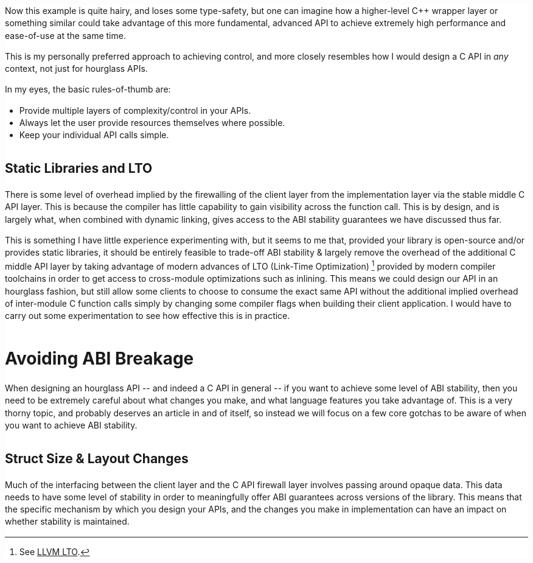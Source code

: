 Now this example is quite hairy, and loses some type-safety, but one can imagine
how a higher-level C++ wrapper layer or something similar could take advantage
of this more fundamental, advanced API to achieve extremely high performance and
ease-of-use at the same time.

This is my personally preferred approach to achieving control, and more closely
resembles how I would design a C API in *any* context, not just for hourglass
APIs.

In my eyes, the basic rules-of-thumb are:

 * Provide multiple layers of complexity/control in your APIs.
 * Always let the user provide resources themselves where possible.
 * Keep your individual API calls simple.

## <a name="perf-static-lto">Static Libraries and LTO</a>

There is some level of overhead implied by the firewalling of the client layer
from the implementation layer via the stable middle C API layer. This is because
the compiler has little capability to gain visibility across the function call.
This is by design, and is largely what, when combined with dynamic linking,
gives access to the ABI stability guarantees we have discussed thus far.

This is something I have little experience experimenting with, but it seems to
me that, provided your library is open-source and/or provides static libraries,
it should be entirely feasible to trade-off ABI stability & largely remove the
overhead of the additional C middle API layer by taking advantage of modern
advances of LTO (Link-Time Optimization) [^3] provided by modern compiler
toolchains in order to get access to cross-module optimizations such as
inlining. This means we could design our API in an hourglass fashion, but still
allow some clients to choose to consume the exact same API without the
additional implied overhead of inter-module C function calls simply by changing
some compiler flags when building their client application. I would have to
carry out some experimentation to see how effective this is in practice.


# <a name="abi">Avoiding ABI Breakage</a>

When designing an hourglass API -- and indeed a C API in general -- if you want
to achieve some level of ABI stability, then you need to be extremely careful
about what changes you make, and what language features you take advantage of.
This is a very thorny topic, and probably deserves an article in and of itself,
so instead we will focus on a few core gotchas to be aware of when you want to
achieve ABI stability.

## <a name="abi-struct-layout">Struct Size & Layout Changes</a>

Much of the interfacing between the client layer and the C API firewall layer
involves passing around opaque data. This data needs to have some level of
stability in order to meaningfully offer ABI guarantees across versions of the
library. This means that the specific mechanism by which you design your APIs,
and the changes you make in implementation can have an impact on whether
stability is maintained.


[^1]: See [CppCon 2014: Hourglass APIs for C++ - Stefanus DuToit](https://www.youtube.com/watch?v=PVYdHDm0q6Y) for a more in-depth coverage of the concept.
[^2]: See [Designing and Evaluating Reusable Components - Casey Muratori (2005)](https://caseymuratori.com/blog_0024).
[^3]: See [LLVM LTO](https://llvm.org/docs/LinkTimeOptimization.html).
[^4]: See [Hyrum's Law](https://www.hyrumslaw.com/).